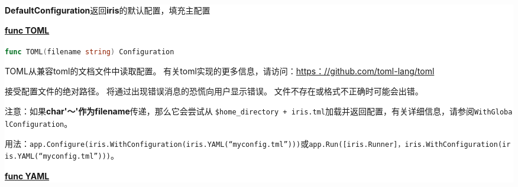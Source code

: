 **DefaultConfiguration**返回**iris**的默认配置，填充主配置

**[func TOML](https://github.com/kataras/iris/blob/master/configuration.go#L123)**

```go
func TOML(filename string) Configuration
``` 

TOML从兼容toml的文档文件中读取配置。 有关toml实现的更多信息，请访问：[https：//github.com/toml-lang/toml](https：//github.com/toml-lang/toml)

接受配置文件的绝对路径。 将通过出现错误消息的恐慌向用户显示错误。 文件不存在或格式不正确时可能会出错。

注意：如果**char'〜'**作为**filename**传递，那么它会尝试从 `$home_directory + iris.tml`加载并返回配置，有关详细信息，请参阅`WithGlobalConfiguration`。

用法：`app.Configure(iris.WithConfiguration(iris.YAML(“myconfig.tml”)))`或`app.Run([iris.Runner]，iris.WithConfiguration(iris.YAML(“myconfig.tml”)))`。

**[func YAML](https://github.com/kataras/iris/blob/master/configuration.go#L89)**

```go
